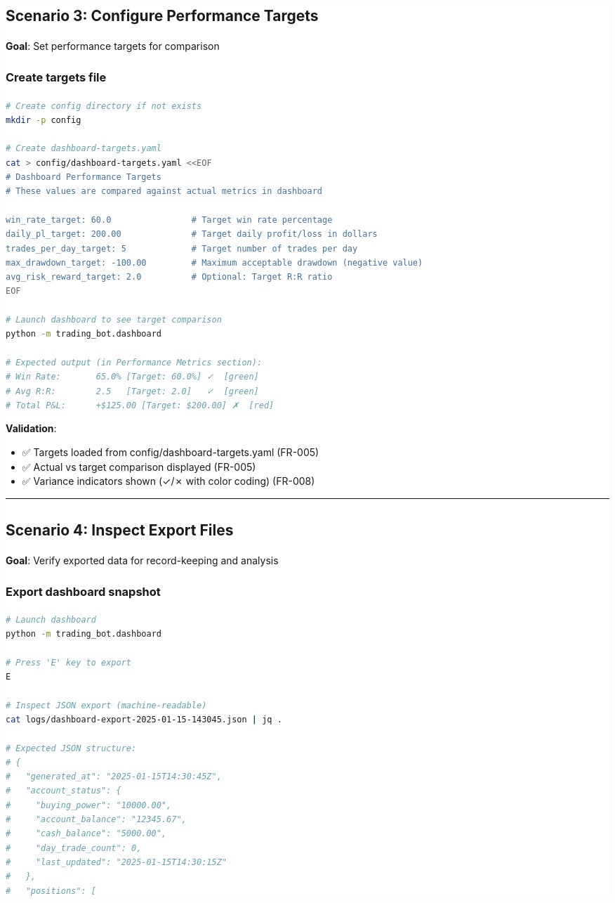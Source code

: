 
## Scenario 3: Configure Performance Targets

**Goal**: Set performance targets for comparison

### Create targets file
```bash
# Create config directory if not exists
mkdir -p config

# Create dashboard-targets.yaml
cat > config/dashboard-targets.yaml <<EOF
# Dashboard Performance Targets
# These values are compared against actual metrics in dashboard

win_rate_target: 60.0                # Target win rate percentage
daily_pl_target: 200.00              # Target daily profit/loss in dollars
trades_per_day_target: 5             # Target number of trades per day
max_drawdown_target: -100.00         # Maximum acceptable drawdown (negative value)
avg_risk_reward_target: 2.0          # Optional: Target R:R ratio
EOF

# Launch dashboard to see target comparison
python -m trading_bot.dashboard

# Expected output (in Performance Metrics section):
# Win Rate:       65.0% [Target: 60.0%] ✓  [green]
# Avg R:R:        2.5   [Target: 2.0]   ✓  [green]
# Total P&L:      +$125.00 [Target: $200.00] ✗  [red]
```

**Validation**:
- ✅ Targets loaded from config/dashboard-targets.yaml (FR-005)
- ✅ Actual vs target comparison displayed (FR-005)
- ✅ Variance indicators shown (✓/✗ with color coding) (FR-008)

---

## Scenario 4: Inspect Export Files

**Goal**: Verify exported data for record-keeping and analysis

### Export dashboard snapshot
```bash
# Launch dashboard
python -m trading_bot.dashboard

# Press 'E' key to export
E

# Inspect JSON export (machine-readable)
cat logs/dashboard-export-2025-01-15-143045.json | jq .

# Expected JSON structure:
# {
#   "generated_at": "2025-01-15T14:30:45Z",
#   "account_status": {
#     "buying_power": "10000.00",
#     "account_balance": "12345.67",
#     "cash_balance": "5000.00",
#     "day_trade_count": 0,
#     "last_updated": "2025-01-15T14:30:15Z"
#   },
#   "positions": [
```